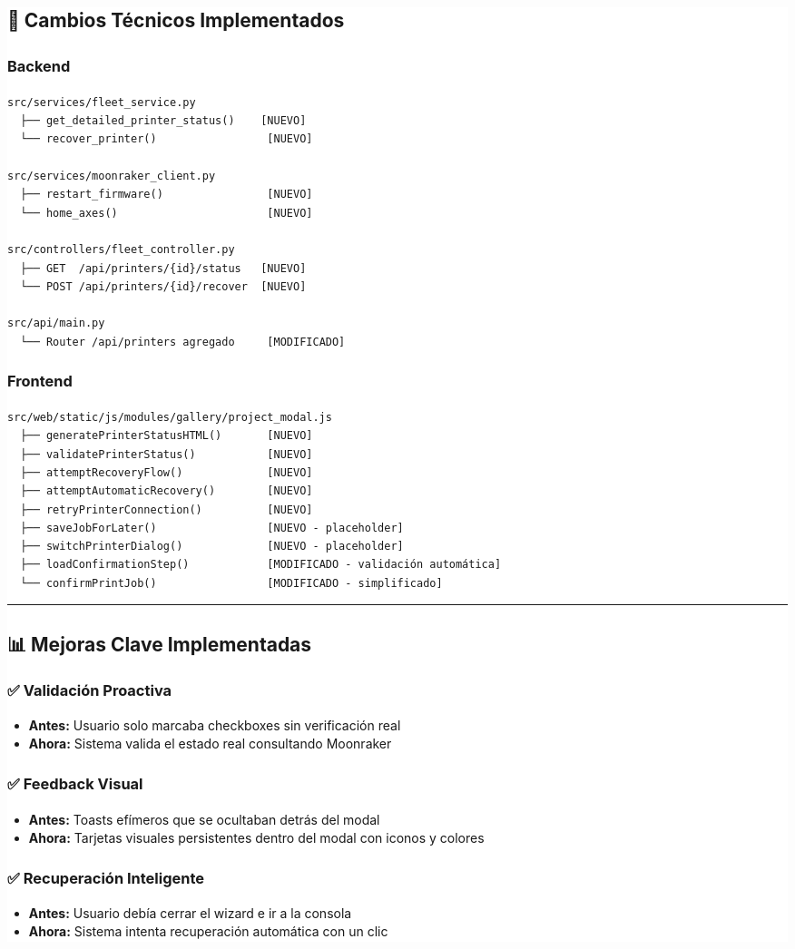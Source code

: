 
## 🔧 Cambios Técnicos Implementados

### Backend
```
src/services/fleet_service.py
  ├── get_detailed_printer_status()    [NUEVO]
  └── recover_printer()                 [NUEVO]

src/services/moonraker_client.py
  ├── restart_firmware()                [NUEVO]
  └── home_axes()                       [NUEVO]

src/controllers/fleet_controller.py
  ├── GET  /api/printers/{id}/status   [NUEVO]
  └── POST /api/printers/{id}/recover  [NUEVO]

src/api/main.py
  └── Router /api/printers agregado     [MODIFICADO]
```

### Frontend
```
src/web/static/js/modules/gallery/project_modal.js
  ├── generatePrinterStatusHTML()       [NUEVO]
  ├── validatePrinterStatus()           [NUEVO]
  ├── attemptRecoveryFlow()             [NUEVO]
  ├── attemptAutomaticRecovery()        [NUEVO]
  ├── retryPrinterConnection()          [NUEVO]
  ├── saveJobForLater()                 [NUEVO - placeholder]
  ├── switchPrinterDialog()             [NUEVO - placeholder]
  ├── loadConfirmationStep()            [MODIFICADO - validación automática]
  └── confirmPrintJob()                 [MODIFICADO - simplificado]
```

---

## 📊 Mejoras Clave Implementadas

### ✅ Validación Proactiva
- **Antes:** Usuario solo marcaba checkboxes sin verificación real
- **Ahora:** Sistema valida el estado real consultando Moonraker

### ✅ Feedback Visual
- **Antes:** Toasts efímeros que se ocultaban detrás del modal
- **Ahora:** Tarjetas visuales persistentes dentro del modal con iconos y colores

### ✅ Recuperación Inteligente
- **Antes:** Usuario debía cerrar el wizard e ir a la consola
- **Ahora:** Sistema intenta recuperación automática con un clic
